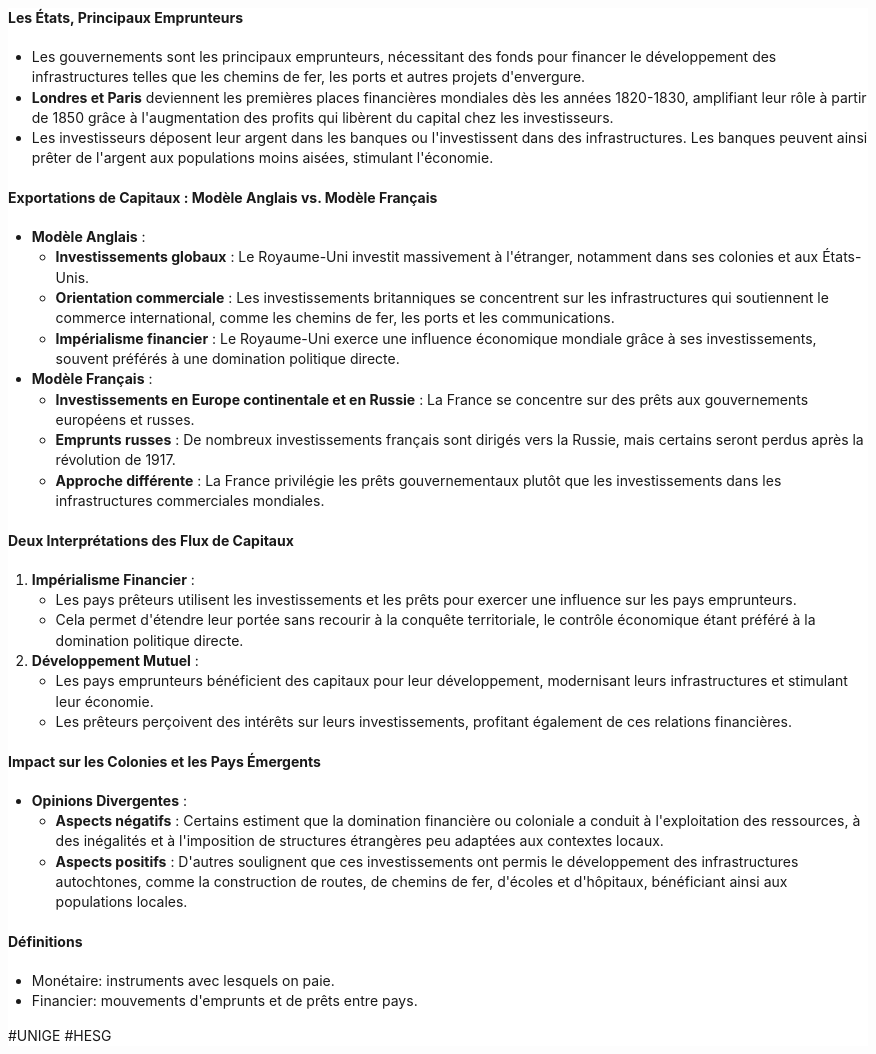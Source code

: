 #### Les États, Principaux Emprunteurs
- Les gouvernements sont les principaux emprunteurs, nécessitant des fonds pour financer le développement des infrastructures telles que les chemins de fer, les ports et autres projets d'envergure.
- **Londres et Paris** deviennent les premières places financières mondiales dès les années 1820-1830, amplifiant leur rôle à partir de 1850 grâce à l'augmentation des profits qui libèrent du capital chez les investisseurs.
- Les investisseurs déposent leur argent dans les banques ou l'investissent dans des infrastructures. Les banques peuvent ainsi prêter de l'argent aux populations moins aisées, stimulant l'économie.
#### Exportations de Capitaux : Modèle Anglais vs. Modèle Français
- **Modèle Anglais** :
    - **Investissements globaux** : Le Royaume-Uni investit massivement à l'étranger, notamment dans ses colonies et aux États-Unis.
    - **Orientation commerciale** : Les investissements britanniques se concentrent sur les infrastructures qui soutiennent le commerce international, comme les chemins de fer, les ports et les communications.
    - **Impérialisme financier** : Le Royaume-Uni exerce une influence économique mondiale grâce à ses investissements, souvent préférés à une domination politique directe.
- **Modèle Français** :
    - **Investissements en Europe continentale et en Russie** : La France se concentre sur des prêts aux gouvernements européens et russes.
    - **Emprunts russes** : De nombreux investissements français sont dirigés vers la Russie, mais certains seront perdus après la révolution de 1917.
    - **Approche différente** : La France privilégie les prêts gouvernementaux plutôt que les investissements dans les infrastructures commerciales mondiales.
#### Deux Interprétations des Flux de Capitaux
1. **Impérialisme Financier** :
    - Les pays prêteurs utilisent les investissements et les prêts pour exercer une influence sur les pays emprunteurs.
    - Cela permet d'étendre leur portée sans recourir à la conquête territoriale, le contrôle économique étant préféré à la domination politique directe.
2. **Développement Mutuel** :
    - Les pays emprunteurs bénéficient des capitaux pour leur développement, modernisant leurs infrastructures et stimulant leur économie.
    - Les prêteurs perçoivent des intérêts sur leurs investissements, profitant également de ces relations financières.
#### Impact sur les Colonies et les Pays Émergents
- **Opinions Divergentes** :
    - **Aspects négatifs** : Certains estiment que la domination financière ou coloniale a conduit à l'exploitation des ressources, à des inégalités et à l'imposition de structures étrangères peu adaptées aux contextes locaux.
    - **Aspects positifs** : D'autres soulignent que ces investissements ont permis le développement des infrastructures autochtones, comme la construction de routes, de chemins de fer, d'écoles et d'hôpitaux, bénéficiant ainsi aux populations locales.
#### Définitions
- Monétaire: instruments avec lesquels on paie.
- Financier: mouvements d'emprunts et de prêts entre pays.

#UNIGE 
#HESG 